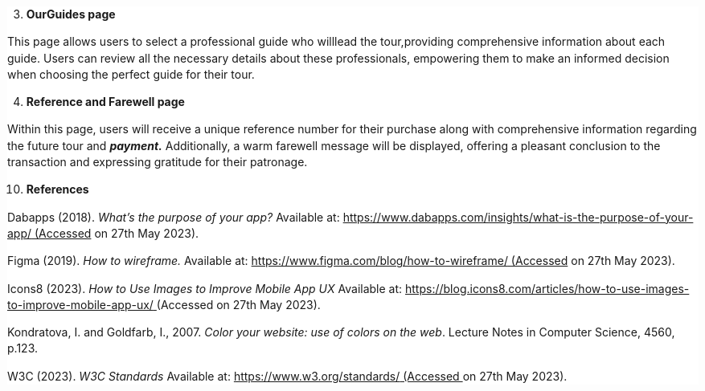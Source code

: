 3. **OurGuides<a name="_page13_x72.00_y156.01"></a> page**

This page allows users to select a professional guide who willlead the tour,providing comprehensive information about each guide. Users can review all the necessary details about these professionals, empowering them to make an informed decision when choosing the perfect guide for their tour.

4. **Reference<a name="_page13_x72.00_y280.83"></a> and Farewell page**

Within this page, users will receive a unique reference number for their purchase along with comprehensive information regarding the future tour and ***payment.*** Additionally, a warm farewell message will be displayed, offering a pleasant conclusion to the transaction and expressing gratitude for their patronage.

10. **References**

<a name="_page13_x72.00_y523.27"></a>Dabapps (2018). *What’s the purpose of your app?* Available at: [https://www.dabapps.com/insights/what-is-the-purpose-of-your-app/ (Accessed](https://www.dabapps.com/insights/what-is-the-purpose-of-your-app/) on 27th May 2023).

Figma (2019). *How to wireframe.* Available at: [https://www.figma.com/blog/how-to-wireframe/ (Accessed](https://www.figma.com/blog/how-to-wireframe/) on 27th May 2023).

Icons8 (2023). *How to Use Images to Improve Mobile App UX* Available at: [https://blog.icons8.com/articles/how-to-use-images-to-improve-mobile-app-ux/ ](https://blog.icons8.com/articles/how-to-use-images-to-improve-mobile-app-ux/)(Accessed on 27th May 2023).

Kondratova, I. and Goldfarb, I., 2007. *Color your website: use of colors on the web*. Lecture Notes in Computer Science, 4560, p.123.

W3C (2023). *W3C Standards* Available at: [https://www.w3.org/standards/ (Accessed ](https://www.w3.org/standards/)on 27th May 2023).
